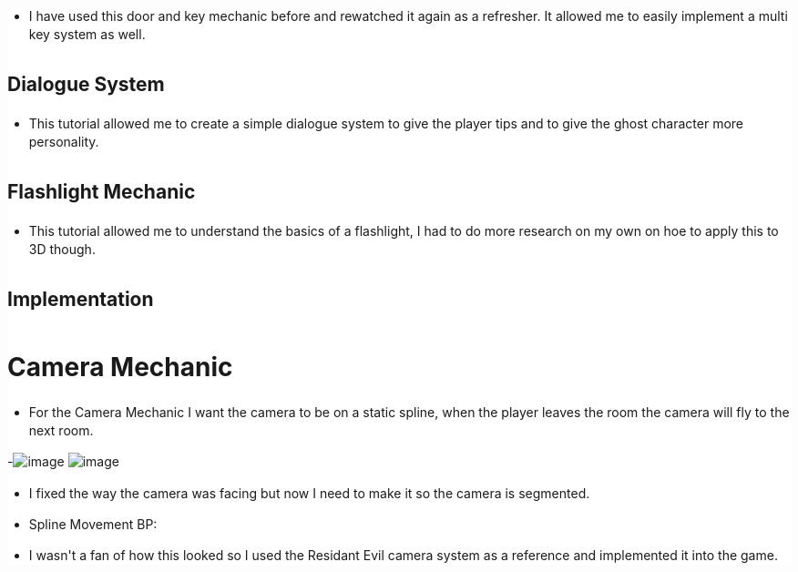 - I have used this door and key mechanic before and rewatched it again as a refresher. It allowed me to easily implement a multi key system as well.

## Dialogue System

<iframe width="560" height="315" src="https://www.youtube.com/embed/Z8q1eMU2Gjo?si=zVv5vuLgB69yGFrY" title="YouTube video player" frameborder="0" allow="accelerometer; autoplay; clipboard-write; encrypted-media; gyroscope; picture-in-picture; web-share" referrerpolicy="strict-origin-when-cross-origin" allowfullscreen></iframe>

- This tutorial allowed me to create a simple dialogue system to give the player tips and to give the ghost character more personality.

## Flashlight Mechanic

<iframe width="560" height="315" src="https://www.youtube.com/embed/Fn9M77PW9oA?si=tIso0J9xniW0LeTS" title="YouTube video player" frameborder="0" allow="accelerometer; autoplay; clipboard-write; encrypted-media; gyroscope; picture-in-picture; web-share" referrerpolicy="strict-origin-when-cross-origin" allowfullscreen></iframe>

- This tutorial allowed me to understand the basics of a flashlight, I had to do more research on my own on hoe to apply this to 3D though.

## Implementation

# Camera Mechanic

- For the Camera Mechanic I want the camera to be on a static spline, when the player leaves the room the camera will fly to the next room.

-![image](https://github.com/user-attachments/assets/685477d2-3b9f-4bc2-ab77-65d83dccc652)
![image](https://github.com/user-attachments/assets/5b969e1e-b0e8-49c0-9ba4-1785cb8c729f)

<iframe width="560" height="315" src="https://www.youtube.com/embed/gBBOPRDMu6s?si=5iegBYA7dNeLJ3ra" title="YouTube video player" frameborder="0" allow="accelerometer; autoplay; clipboard-write; encrypted-media; gyroscope; picture-in-picture; web-share" referrerpolicy="strict-origin-when-cross-origin" allowfullscreen></iframe>

- I fixed the way the camera was facing but now I need to make it so the camera is segmented.

<iframe width="560" height="315" src="https://www.youtube.com/embed/w-KmBBzDxT4?si=xCTGsWQlqA5D_sYK" title="YouTube video player" frameborder="0" allow="accelerometer; autoplay; clipboard-write; encrypted-media; gyroscope; picture-in-picture; web-share" referrerpolicy="strict-origin-when-cross-origin" allowfullscreen></iframe>

- Spline Movement BP:
<iframe src="https://blueprintue.com/render/d6-zmgms/" scrolling="no" allowfullscreen></iframe>

- I wasn't a fan of how this looked so I used the Residant Evil camera system as a reference and implemented it into the game.

<iframe width="560" height="315" src="https://www.youtube.com/embed/UTj87aCSJpA?si=NK0UW5SZVROZyuN1" title="YouTube video player" frameborder="0" allow="accelerometer; autoplay; clipboard-write; encrypted-media; gyroscope; picture-in-picture; web-share" referrerpolicy="strict-origin-when-cross-origin" allowfullscreen></iframe>
